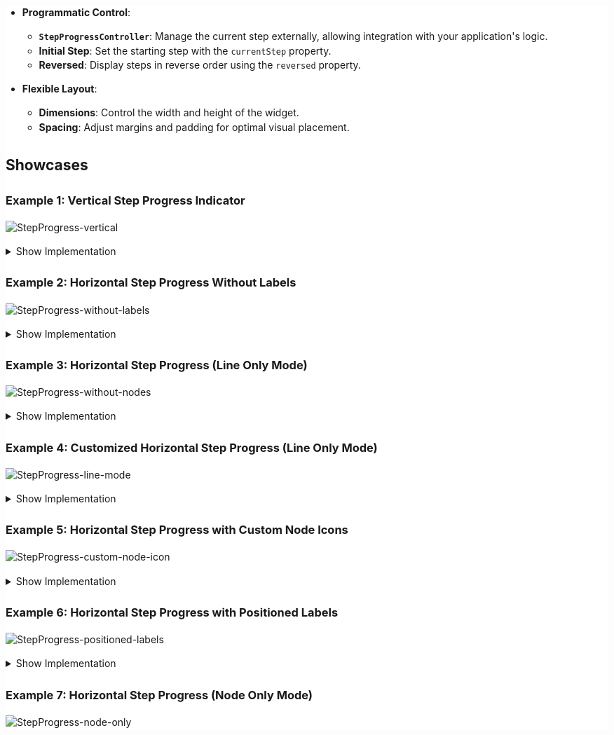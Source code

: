 - **Programmatic Control**:
  - **`StepProgressController`**: Manage the current step externally, allowing integration with your application's logic.
  - **Initial Step**: Set the starting step with the `currentStep` property.
  - **Reversed**: Display steps in reverse order using the `reversed` property.
  
- **Flexible Layout**:
  - **Dimensions**: Control the width and height of the widget.
  - **Spacing**: Adjust margins and padding for optimal visual placement.

## Showcases

### Example 1: Vertical Step Progress Indicator
![StepProgress-vertical](https://raw.githubusercontent.com/TalebRafiepour/showcase/main/step_progress/sample-1-step-progress-vertical.gif)

<details><summary>Show Implementation</summary></details>

### Example 2: Horizontal Step Progress Without Labels
![StepProgress-without-labels](https://raw.githubusercontent.com/TalebRafiepour/showcase/main/step_progress/sample-2-step-progress-without-labels.gif)

<details><summary>Show Implementation</summary></details>

### Example 3: Horizontal Step Progress (Line Only Mode)
![StepProgress-without-nodes](https://raw.githubusercontent.com/TalebRafiepour/showcase/main/step_progress/sample-3-step-line-mode.gif)

<details><summary>Show Implementation</summary></details>

### Example 4: Customized Horizontal Step Progress (Line Only Mode)
![StepProgress-line-mode](https://raw.githubusercontent.com/TalebRafiepour/showcase/main/step_progress/sample-4-step-line-mode.gif)

<details><summary>Show Implementation</summary></details>

### Example 5: Horizontal Step Progress with Custom Node Icons
![StepProgress-custom-node-icon](https://raw.githubusercontent.com/TalebRafiepour/showcase/main/step_progress/sample-5-step-progress-custom-icon.gif)

<details><summary>Show Implementation</summary></details>

### Example 6: Horizontal Step Progress with Positioned Labels
![StepProgress-positioned-labels](https://raw.githubusercontent.com/TalebRafiepour/showcase/main/step_progress/sample-6-step-progress-position-labels.gif)

<details><summary>Show Implementation</summary></details>

### Example 7: Horizontal Step Progress (Node Only Mode)
![StepProgress-node-only](https://raw.githubusercontent.com/TalebRafiepour/showcase/main/step_progress/sample-7-step-progress-without-lines.gif)
